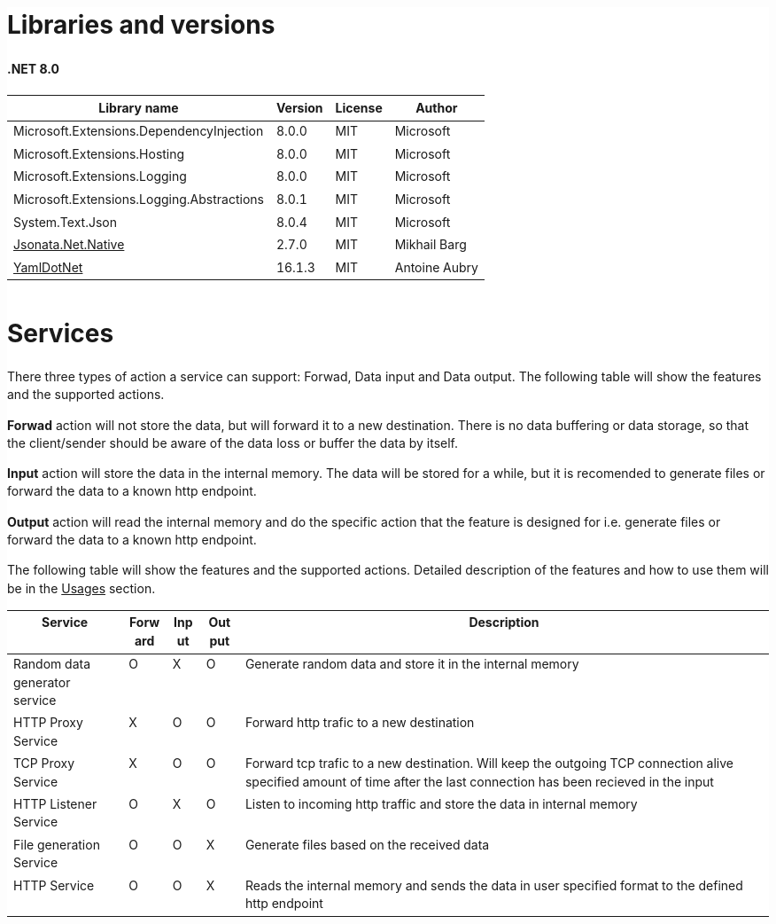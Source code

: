 
# Libraries and versions

#### .NET 8.0

| Library name                              | Version | License | Author        |
|-------------------------------------------|---------|---------|---------------|
| Microsoft.Extensions.DependencyInjection  | 8.0.0   | MIT     | Microsoft     |
| Microsoft.Extensions.Hosting              | 8.0.0   | MIT     | Microsoft     |
| Microsoft.Extensions.Logging              | 8.0.0   | MIT	    | Microsoft     |
| Microsoft.Extensions.Logging.Abstractions | 8.0.1   | MIT	    | Microsoft     |
| System.Text.Json                          | 8.0.4   | MIT	    | Microsoft     |
| [Jsonata.Net.Native](https://github.com/aaubry/YamlDotNet/wiki) | 2.7.0   | MIT	    | Mikhail Barg  |
| [YamlDotNet](https://github.com/mikhail-barg/jsonata.net.native) | 16.1.3  | MIT	    | Antoine Aubry |

# Services

There three types of action a service can support: Forwad, Data input and Data output.
The following table will show the features and the supported actions.

**Forwad** action will not store the data, but will forward it to a new destination.
There is no data buffering or data storage, so that the client/sender should be aware of the data loss or buffer the data by itself.

**Input** action will store the data in the internal memory.
The data will be stored for a while, but it is recomended to generate files or forward the data to a known http endpoint.

**Output** action will read the internal memory and do the specific action that the feature is designed for i.e. generate files or forward the data to a known http endpoint.

The following table will show the features and the supported actions.
Detailed description of the features and how to use them will be in the [Usages](#usages) section.

| Service | Forward | Input | Output | Description |
| --- | --- | --- | --- | --- |
| Random data generator service | O | X | O | Generate random data and store it in the internal memory |
| HTTP Proxy Service | X | O | O | Forward http trafic to a new destination | 
| TCP Proxy Service | X | O | O | Forward tcp trafic to a new destination. Will keep the outgoing TCP connection alive specified amount of time after the last connection has been recieved in the input |
| HTTP Listener Service | O | X | O | Listen to incoming http traffic and store the data in internal memory |
| File generation Service | O | O | X | Generate files based on the received data |
| HTTP Service | O | O | X | Reads the internal memory and sends the data in user specified format to the defined http endpoint |
